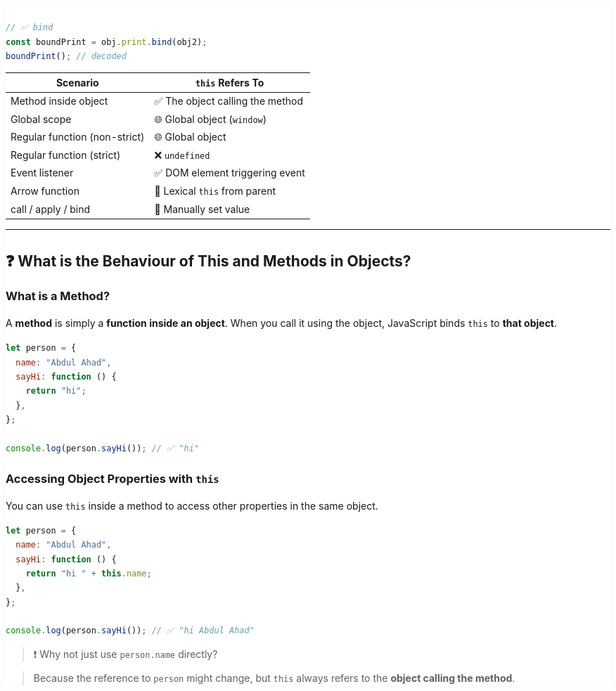 ```js

// ✅ bind
const boundPrint = obj.print.bind(obj2);
boundPrint(); // decoded
```

| Scenario                      | `this` Refers To                 |
| ----------------------------- | -------------------------------- |
| Method inside object          | ✅ The object calling the method |
| Global scope                  | 🌐 Global object (`window`)      |
| Regular function (non-strict) | 🌐 Global object                 |
| Regular function (strict)     | ❌ `undefined`                   |
| Event listener                | ✅ DOM element triggering event  |
| Arrow function                | 🔁 Lexical `this` from parent    |
| call / apply / bind           | 🎯 Manually set value            |

---

## ❓ What is the Behaviour of This and Methods in Objects?

### What is a Method?

A **method** is simply a **function inside an object**.
When you call it using the object, JavaScript binds `this` to **that object**.

```js
let person = {
  name: "Abdul Ahad",
  sayHi: function () {
    return "hi";
  },
};

console.log(person.sayHi()); // ✅ "hi"
```

### Accessing Object Properties with `this`

You can use `this` inside a method to access other properties in the same object.

```js
let person = {
  name: "Abdul Ahad",
  sayHi: function () {
    return "hi " + this.name;
  },
};

console.log(person.sayHi()); // ✅ "hi Abdul Ahad"
```

> ❗ Why not just use `person.name` directly?

> Because the reference to `person` might change,
> but `this` always refers to the **object calling the method**.

